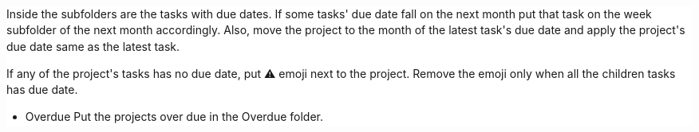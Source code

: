 Inside the subfolders are the tasks with due dates. If some tasks' due date fall on the next month put that task on the week subfolder of the next month accordingly. Also, move the project to the month of the latest task's due date and apply the project's due date same as the latest task. 

If any of the project's tasks has no due date, put ⚠️ emoji next to the project. Remove the emoji only when all the children tasks has due date. 

- Overdue
Put the projects over due in the Overdue folder.